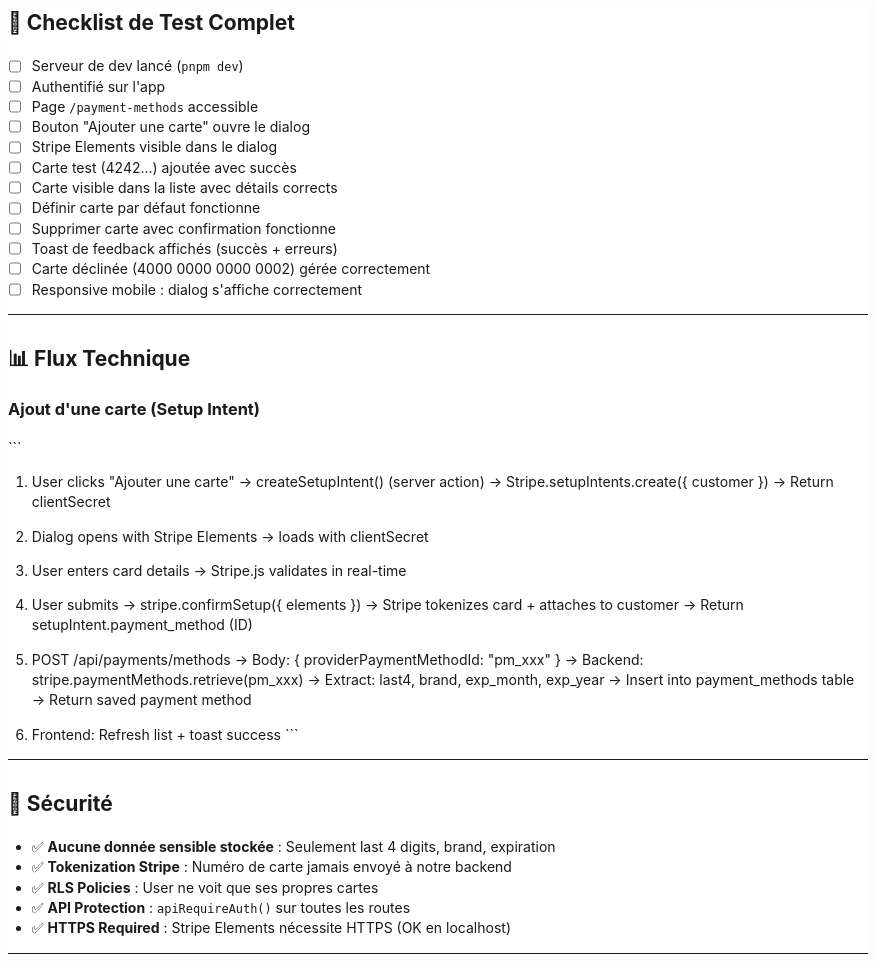 
## 🎯 Checklist de Test Complet

- [ ] Serveur de dev lancé (`pnpm dev`)
- [ ] Authentifié sur l'app
- [ ] Page `/payment-methods` accessible
- [ ] Bouton "Ajouter une carte" ouvre le dialog
- [ ] Stripe Elements visible dans le dialog
- [ ] Carte test (4242...) ajoutée avec succès
- [ ] Carte visible dans la liste avec détails corrects
- [ ] Définir carte par défaut fonctionne
- [ ] Supprimer carte avec confirmation fonctionne
- [ ] Toast de feedback affichés (succès + erreurs)
- [ ] Carte déclinée (4000 0000 0000 0002) gérée correctement
- [ ] Responsive mobile : dialog s'affiche correctement

---

## 📊 Flux Technique

### Ajout d'une carte (Setup Intent)
\`\`\`
1. User clicks "Ajouter une carte"
   → createSetupIntent() (server action)
     → Stripe.setupIntents.create({ customer })
     → Return clientSecret

2. Dialog opens with Stripe Elements
   → <PaymentElement /> loads with clientSecret

3. User enters card details
   → Stripe.js validates in real-time

4. User submits
   → stripe.confirmSetup({ elements })
     → Stripe tokenizes card + attaches to customer
     → Return setupIntent.payment_method (ID)

5. POST /api/payments/methods
   → Body: { providerPaymentMethodId: "pm_xxx" }
   → Backend: stripe.paymentMethods.retrieve(pm_xxx)
   → Extract: last4, brand, exp_month, exp_year
   → Insert into payment_methods table
   → Return saved payment method

6. Frontend: Refresh list + toast success
\`\`\`

---

## 🔐 Sécurité

- ✅ **Aucune donnée sensible stockée** : Seulement last 4 digits, brand, expiration
- ✅ **Tokenization Stripe** : Numéro de carte jamais envoyé à notre backend
- ✅ **RLS Policies** : User ne voit que ses propres cartes
- ✅ **API Protection** : `apiRequireAuth()` sur toutes les routes
- ✅ **HTTPS Required** : Stripe Elements nécessite HTTPS (OK en localhost)

---